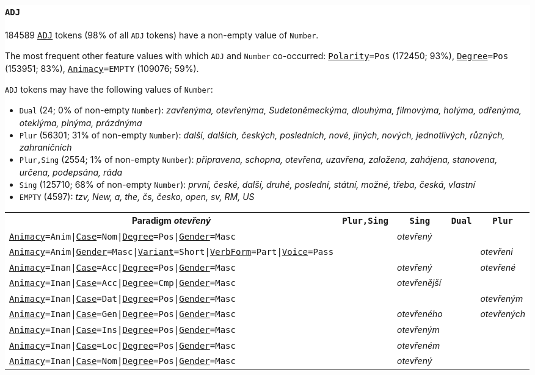 ### `ADJ`

184589 <tt><a href="cs_pdt-pos-ADJ.html">ADJ</a></tt> tokens (98% of all `ADJ` tokens) have a non-empty value of `Number`.

The most frequent other feature values with which `ADJ` and `Number` co-occurred: <tt><a href="cs_pdt-feat-Polarity.html">Polarity</a></tt><tt>=Pos</tt> (172450; 93%), <tt><a href="cs_pdt-feat-Degree.html">Degree</a></tt><tt>=Pos</tt> (153951; 83%), <tt><a href="cs_pdt-feat-Animacy.html">Animacy</a></tt><tt>=EMPTY</tt> (109076; 59%).

`ADJ` tokens may have the following values of `Number`:

* `Dual` (24; 0% of non-empty `Number`): <em>zavřenýma, otevřenýma, Sudetoněmeckýma, dlouhýma, filmovýma, holýma, odřenýma, oteklýma, plnýma, prázdnýma</em>
* `Plur` (56301; 31% of non-empty `Number`): <em>další, dalších, českých, posledních, nové, jiných, nových, jednotlivých, různých, zahraničních</em>
* `Plur,Sing` (2554; 1% of non-empty `Number`): <em>připravena, schopna, otevřena, uzavřena, založena, zahájena, stanovena, určena, podepsána, ráda</em>
* `Sing` (125710; 68% of non-empty `Number`): <em>první, české, další, druhé, poslední, státní, možné, třeba, česká, vlastní</em>
* `EMPTY` (4597): <em>tzv, New, a, the, čs, česko, open, sv, RM, US</em>

<table>
  <tr><th>Paradigm <i>otevřený</i></th><th><tt>Plur,Sing</tt></th><th><tt>Sing</tt></th><th><tt>Dual</tt></th><th><tt>Plur</tt></th></tr>
  <tr><td><tt><tt><a href="cs_pdt-feat-Animacy.html">Animacy</a></tt><tt>=Anim</tt>|<tt><a href="cs_pdt-feat-Case.html">Case</a></tt><tt>=Nom</tt>|<tt><a href="cs_pdt-feat-Degree.html">Degree</a></tt><tt>=Pos</tt>|<tt><a href="cs_pdt-feat-Gender.html">Gender</a></tt><tt>=Masc</tt></tt></td><td></td><td><em>otevřený</em></td><td></td><td></td></tr>
  <tr><td><tt><tt><a href="cs_pdt-feat-Animacy.html">Animacy</a></tt><tt>=Anim</tt>|<tt><a href="cs_pdt-feat-Gender.html">Gender</a></tt><tt>=Masc</tt>|<tt><a href="cs_pdt-feat-Variant.html">Variant</a></tt><tt>=Short</tt>|<tt><a href="cs_pdt-feat-VerbForm.html">VerbForm</a></tt><tt>=Part</tt>|<tt><a href="cs_pdt-feat-Voice.html">Voice</a></tt><tt>=Pass</tt></tt></td><td></td><td></td><td></td><td><em>otevřeni</em></td></tr>
  <tr><td><tt><tt><a href="cs_pdt-feat-Animacy.html">Animacy</a></tt><tt>=Inan</tt>|<tt><a href="cs_pdt-feat-Case.html">Case</a></tt><tt>=Acc</tt>|<tt><a href="cs_pdt-feat-Degree.html">Degree</a></tt><tt>=Pos</tt>|<tt><a href="cs_pdt-feat-Gender.html">Gender</a></tt><tt>=Masc</tt></tt></td><td></td><td><em>otevřený</em></td><td></td><td><em>otevřené</em></td></tr>
  <tr><td><tt><tt><a href="cs_pdt-feat-Animacy.html">Animacy</a></tt><tt>=Inan</tt>|<tt><a href="cs_pdt-feat-Case.html">Case</a></tt><tt>=Acc</tt>|<tt><a href="cs_pdt-feat-Degree.html">Degree</a></tt><tt>=Cmp</tt>|<tt><a href="cs_pdt-feat-Gender.html">Gender</a></tt><tt>=Masc</tt></tt></td><td></td><td><em>otevřenější</em></td><td></td><td></td></tr>
  <tr><td><tt><tt><a href="cs_pdt-feat-Animacy.html">Animacy</a></tt><tt>=Inan</tt>|<tt><a href="cs_pdt-feat-Case.html">Case</a></tt><tt>=Dat</tt>|<tt><a href="cs_pdt-feat-Degree.html">Degree</a></tt><tt>=Pos</tt>|<tt><a href="cs_pdt-feat-Gender.html">Gender</a></tt><tt>=Masc</tt></tt></td><td></td><td></td><td></td><td><em>otevřeným</em></td></tr>
  <tr><td><tt><tt><a href="cs_pdt-feat-Animacy.html">Animacy</a></tt><tt>=Inan</tt>|<tt><a href="cs_pdt-feat-Case.html">Case</a></tt><tt>=Gen</tt>|<tt><a href="cs_pdt-feat-Degree.html">Degree</a></tt><tt>=Pos</tt>|<tt><a href="cs_pdt-feat-Gender.html">Gender</a></tt><tt>=Masc</tt></tt></td><td></td><td><em>otevřeného</em></td><td></td><td><em>otevřených</em></td></tr>
  <tr><td><tt><tt><a href="cs_pdt-feat-Animacy.html">Animacy</a></tt><tt>=Inan</tt>|<tt><a href="cs_pdt-feat-Case.html">Case</a></tt><tt>=Ins</tt>|<tt><a href="cs_pdt-feat-Degree.html">Degree</a></tt><tt>=Pos</tt>|<tt><a href="cs_pdt-feat-Gender.html">Gender</a></tt><tt>=Masc</tt></tt></td><td></td><td><em>otevřeným</em></td><td></td><td></td></tr>
  <tr><td><tt><tt><a href="cs_pdt-feat-Animacy.html">Animacy</a></tt><tt>=Inan</tt>|<tt><a href="cs_pdt-feat-Case.html">Case</a></tt><tt>=Loc</tt>|<tt><a href="cs_pdt-feat-Degree.html">Degree</a></tt><tt>=Pos</tt>|<tt><a href="cs_pdt-feat-Gender.html">Gender</a></tt><tt>=Masc</tt></tt></td><td></td><td><em>otevřeném</em></td><td></td><td></td></tr>
  <tr><td><tt><tt><a href="cs_pdt-feat-Animacy.html">Animacy</a></tt><tt>=Inan</tt>|<tt><a href="cs_pdt-feat-Case.html">Case</a></tt><tt>=Nom</tt>|<tt><a href="cs_pdt-feat-Degree.html">Degree</a></tt><tt>=Pos</tt>|<tt><a href="cs_pdt-feat-Gender.html">Gender</a></tt><tt>=Masc</tt></tt></td><td></td><td><em>otevřený</em></td><td></td><td></td></tr>